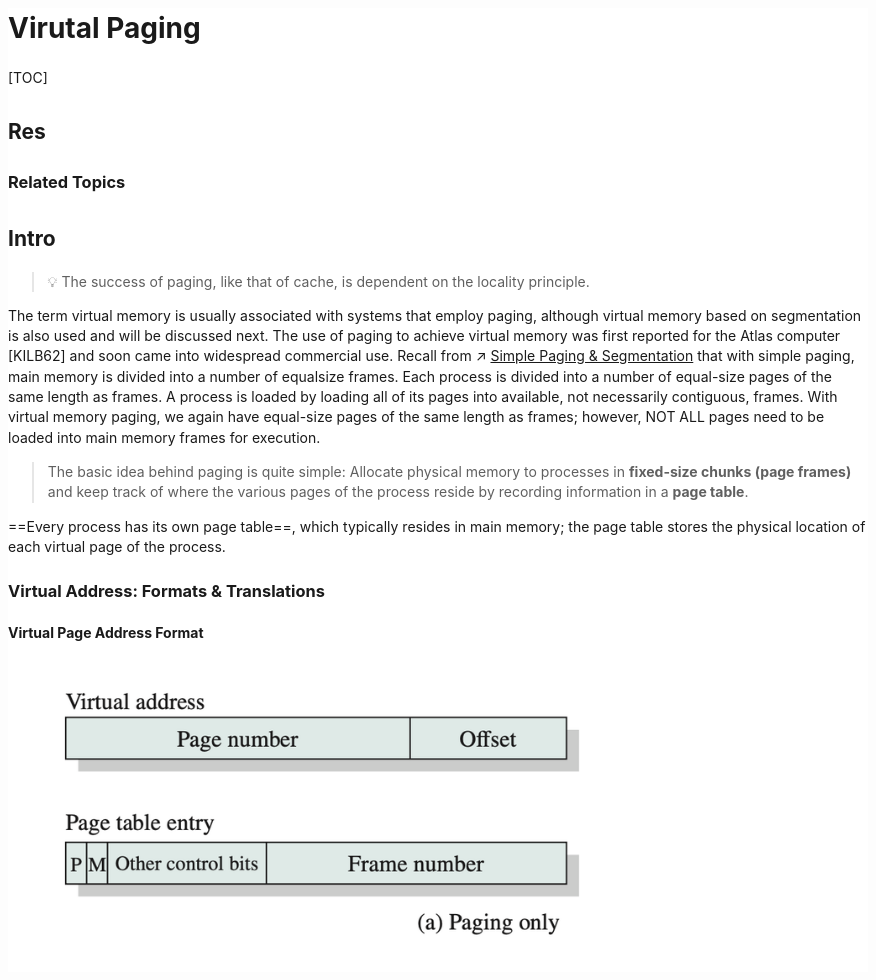# Virutal Paging

[TOC]



## Res
### Related Topics



## Intro
> 💡 The success of paging, like that of cache, is dependent on the locality principle.

The term virtual memory is usually associated with systems that employ paging, although virtual memory based on segmentation is also used and will be discussed next. The use of paging to achieve virtual memory was first reported for the Atlas computer [KILB62] and soon came into widespread commercial use. Recall from ↗ [Simple Paging & Segmentation](../../../../../Operating%20System%20&%20OS%20Kernel%20(Theory%20Part)/OS%20Memory%20Management%20(Main%20Memory%20+%20Secondary%20Memory%20Resource)/Simple%20Paging%20&%20Segmentation/Simple%20Paging%20&%20Segmentation.md) that with simple paging, main memory is divided into a number of equalsize frames. Each process is divided into a number of equal-size pages of the same length as frames. A process is loaded by loading all of its pages into available, not necessarily contiguous, frames. With virtual memory paging, we again have equal-size pages of the same length as frames; however, NOT ALL pages need to be loaded into main memory frames for execution.

> The basic idea behind paging is quite simple: Allocate physical memory to processes in **fixed-size chunks (page frames)** and keep track of where the various pages of the process reside by recording information in a **page table**.

==Every process has its own page table==, which typically resides in main memory; the page table stores the physical location of each virtual page of the process.


### Virtual Address: Formats & Translations
#### Virtual Page Address Format
![](../../../../../../../../Assets/Pics/Screenshot%202023-05-18%20at%2010.58.47%20AM.png)


[Difference between virtual page and page frame? | Stackoverflow]: https://stackoverflow.com/a/57639554/16542494 